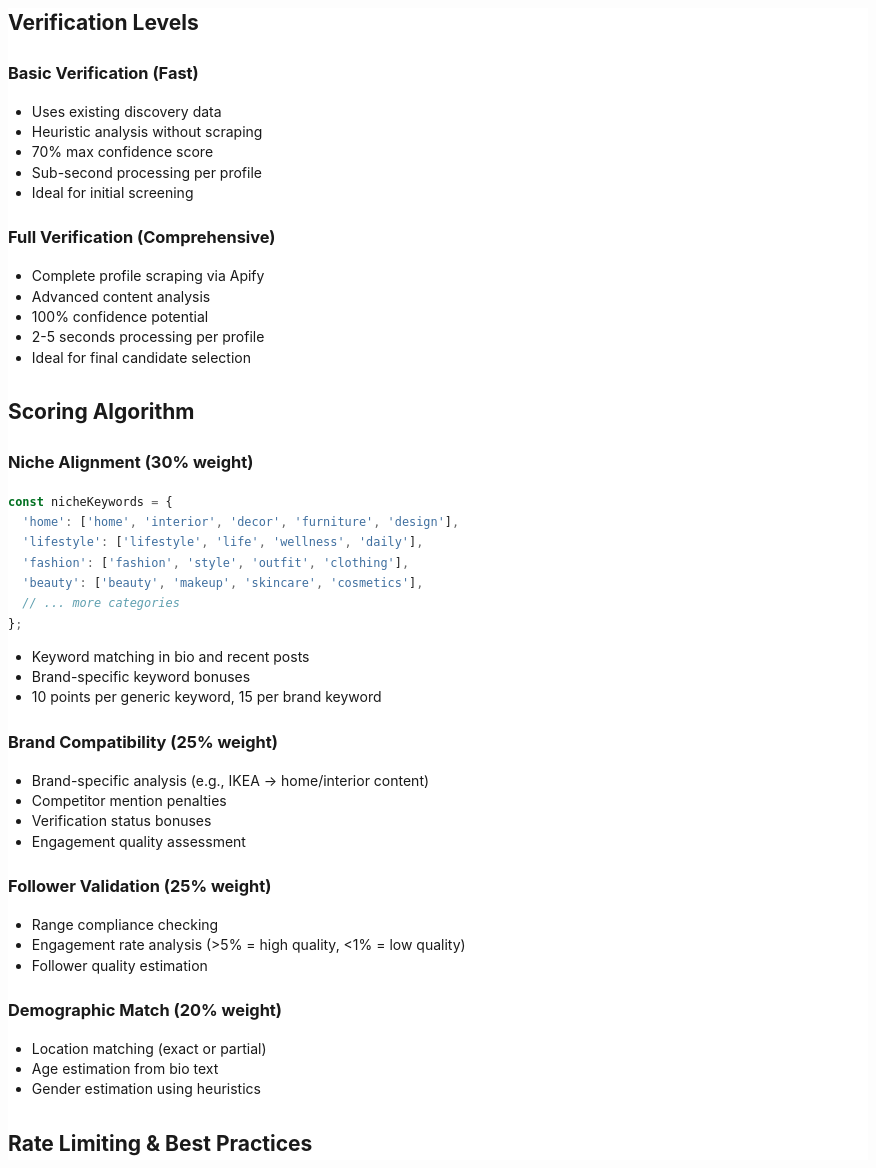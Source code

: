 ## Verification Levels

### Basic Verification (Fast)
- Uses existing discovery data
- Heuristic analysis without scraping
- 70% max confidence score
- Sub-second processing per profile
- Ideal for initial screening

### Full Verification (Comprehensive)
- Complete profile scraping via Apify
- Advanced content analysis
- 100% confidence potential
- 2-5 seconds processing per profile
- Ideal for final candidate selection

## Scoring Algorithm

### Niche Alignment (30% weight)
```typescript
const nicheKeywords = {
  'home': ['home', 'interior', 'decor', 'furniture', 'design'],
  'lifestyle': ['lifestyle', 'life', 'wellness', 'daily'],
  'fashion': ['fashion', 'style', 'outfit', 'clothing'],
  'beauty': ['beauty', 'makeup', 'skincare', 'cosmetics'],
  // ... more categories
};
```
- Keyword matching in bio and recent posts
- Brand-specific keyword bonuses
- 10 points per generic keyword, 15 per brand keyword

### Brand Compatibility (25% weight)
- Brand-specific analysis (e.g., IKEA → home/interior content)
- Competitor mention penalties
- Verification status bonuses
- Engagement quality assessment

### Follower Validation (25% weight)
- Range compliance checking
- Engagement rate analysis (>5% = high quality, <1% = low quality)
- Follower quality estimation

### Demographic Match (20% weight)
- Location matching (exact or partial)
- Age estimation from bio text
- Gender estimation using heuristics

## Rate Limiting & Best Practices
